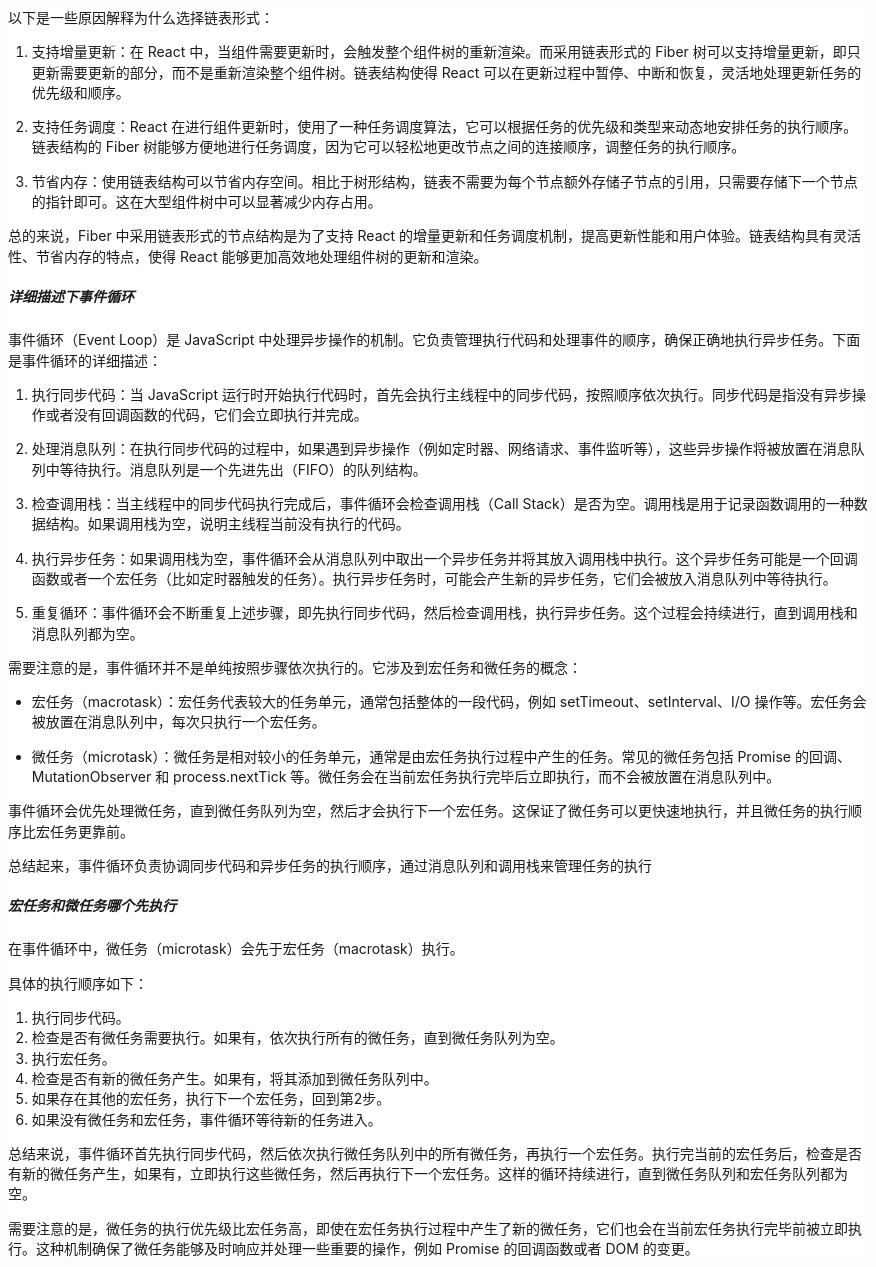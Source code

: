 以下是一些原因解释为什么选择链表形式：

1. 支持增量更新：在 React 中，当组件需要更新时，会触发整个组件树的重新渲染。而采用链表形式的 Fiber 树可以支持增量更新，即只更新需要更新的部分，而不是重新渲染整个组件树。链表结构使得 React 可以在更新过程中暂停、中断和恢复，灵活地处理更新任务的优先级和顺序。

2. 支持任务调度：React 在进行组件更新时，使用了一种任务调度算法，它可以根据任务的优先级和类型来动态地安排任务的执行顺序。链表结构的 Fiber 树能够方便地进行任务调度，因为它可以轻松地更改节点之间的连接顺序，调整任务的执行顺序。

3. 节省内存：使用链表结构可以节省内存空间。相比于树形结构，链表不需要为每个节点额外存储子节点的引用，只需要存储下一个节点的指针即可。这在大型组件树中可以显著减少内存占用。

总的来说，Fiber 中采用链表形式的节点结构是为了支持 React 的增量更新和任务调度机制，提高更新性能和用户体验。链表结构具有灵活性、节省内存的特点，使得 React 能够更加高效地处理组件树的更新和渲染。



##### 详细描述下事件循环

事件循环（Event Loop）是 JavaScript 中处理异步操作的机制。它负责管理执行代码和处理事件的顺序，确保正确地执行异步任务。下面是事件循环的详细描述：

1. 执行同步代码：当 JavaScript 运行时开始执行代码时，首先会执行主线程中的同步代码，按照顺序依次执行。同步代码是指没有异步操作或者没有回调函数的代码，它们会立即执行并完成。

2. 处理消息队列：在执行同步代码的过程中，如果遇到异步操作（例如定时器、网络请求、事件监听等），这些异步操作将被放置在消息队列中等待执行。消息队列是一个先进先出（FIFO）的队列结构。

3. 检查调用栈：当主线程中的同步代码执行完成后，事件循环会检查调用栈（Call Stack）是否为空。调用栈是用于记录函数调用的一种数据结构。如果调用栈为空，说明主线程当前没有执行的代码。

4. 执行异步任务：如果调用栈为空，事件循环会从消息队列中取出一个异步任务并将其放入调用栈中执行。这个异步任务可能是一个回调函数或者一个宏任务（比如定时器触发的任务）。执行异步任务时，可能会产生新的异步任务，它们会被放入消息队列中等待执行。

5. 重复循环：事件循环会不断重复上述步骤，即先执行同步代码，然后检查调用栈，执行异步任务。这个过程会持续进行，直到调用栈和消息队列都为空。

需要注意的是，事件循环并不是单纯按照步骤依次执行的。它涉及到宏任务和微任务的概念：

- 宏任务（macrotask）：宏任务代表较大的任务单元，通常包括整体的一段代码，例如 setTimeout、setInterval、I/O 操作等。宏任务会被放置在消息队列中，每次只执行一个宏任务。

- 微任务（microtask）：微任务是相对较小的任务单元，通常是由宏任务执行过程中产生的任务。常见的微任务包括 Promise 的回调、MutationObserver 和 process.nextTick 等。微任务会在当前宏任务执行完毕后立即执行，而不会被放置在消息队列中。

事件循环会优先处理微任务，直到微任务队列为空，然后才会执行下一个宏任务。这保证了微任务可以更快速地执行，并且微任务的执行顺序比宏任务更靠前。

总结起来，事件循环负责协调同步代码和异步任务的执行顺序，通过消息队列和调用栈来管理任务的执行

##### 宏任务和微任务哪个先执行

在事件循环中，微任务（microtask）会先于宏任务（macrotask）执行。

具体的执行顺序如下：

1. 执行同步代码。
2. 检查是否有微任务需要执行。如果有，依次执行所有的微任务，直到微任务队列为空。
3. 执行宏任务。
4. 检查是否有新的微任务产生。如果有，将其添加到微任务队列中。
5. 如果存在其他的宏任务，执行下一个宏任务，回到第2步。
6. 如果没有微任务和宏任务，事件循环等待新的任务进入。

总结来说，事件循环首先执行同步代码，然后依次执行微任务队列中的所有微任务，再执行一个宏任务。执行完当前的宏任务后，检查是否有新的微任务产生，如果有，立即执行这些微任务，然后再执行下一个宏任务。这样的循环持续进行，直到微任务队列和宏任务队列都为空。

需要注意的是，微任务的执行优先级比宏任务高，即使在宏任务执行过程中产生了新的微任务，它们也会在当前宏任务执行完毕前被立即执行。这种机制确保了微任务能够及时响应并处理一些重要的操作，例如 Promise 的回调函数或者 DOM 的变更。
